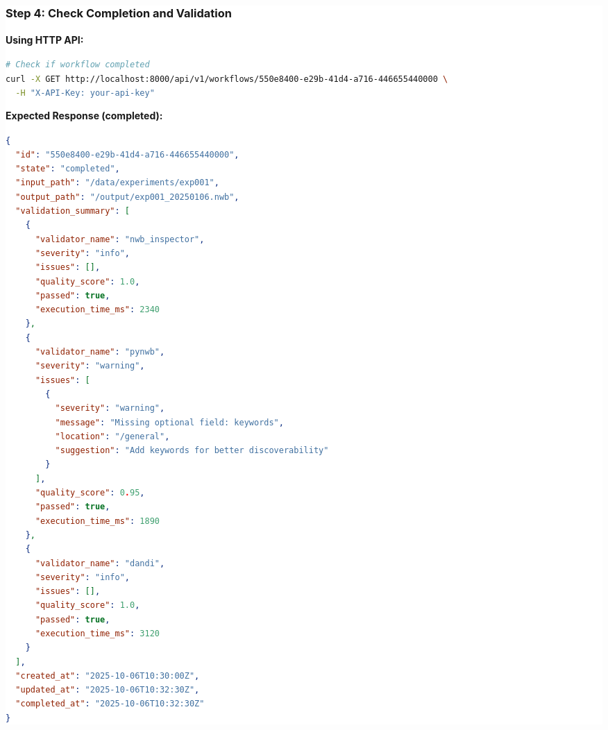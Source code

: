 
### Step 4: Check Completion and Validation

**Using HTTP API:**

```bash
# Check if workflow completed
curl -X GET http://localhost:8000/api/v1/workflows/550e8400-e29b-41d4-a716-446655440000 \
  -H "X-API-Key: your-api-key"
```

**Expected Response (completed):**

```json
{
  "id": "550e8400-e29b-41d4-a716-446655440000",
  "state": "completed",
  "input_path": "/data/experiments/exp001",
  "output_path": "/output/exp001_20250106.nwb",
  "validation_summary": [
    {
      "validator_name": "nwb_inspector",
      "severity": "info",
      "issues": [],
      "quality_score": 1.0,
      "passed": true,
      "execution_time_ms": 2340
    },
    {
      "validator_name": "pynwb",
      "severity": "warning",
      "issues": [
        {
          "severity": "warning",
          "message": "Missing optional field: keywords",
          "location": "/general",
          "suggestion": "Add keywords for better discoverability"
        }
      ],
      "quality_score": 0.95,
      "passed": true,
      "execution_time_ms": 1890
    },
    {
      "validator_name": "dandi",
      "severity": "info",
      "issues": [],
      "quality_score": 1.0,
      "passed": true,
      "execution_time_ms": 3120
    }
  ],
  "created_at": "2025-10-06T10:30:00Z",
  "updated_at": "2025-10-06T10:32:30Z",
  "completed_at": "2025-10-06T10:32:30Z"
}
```
